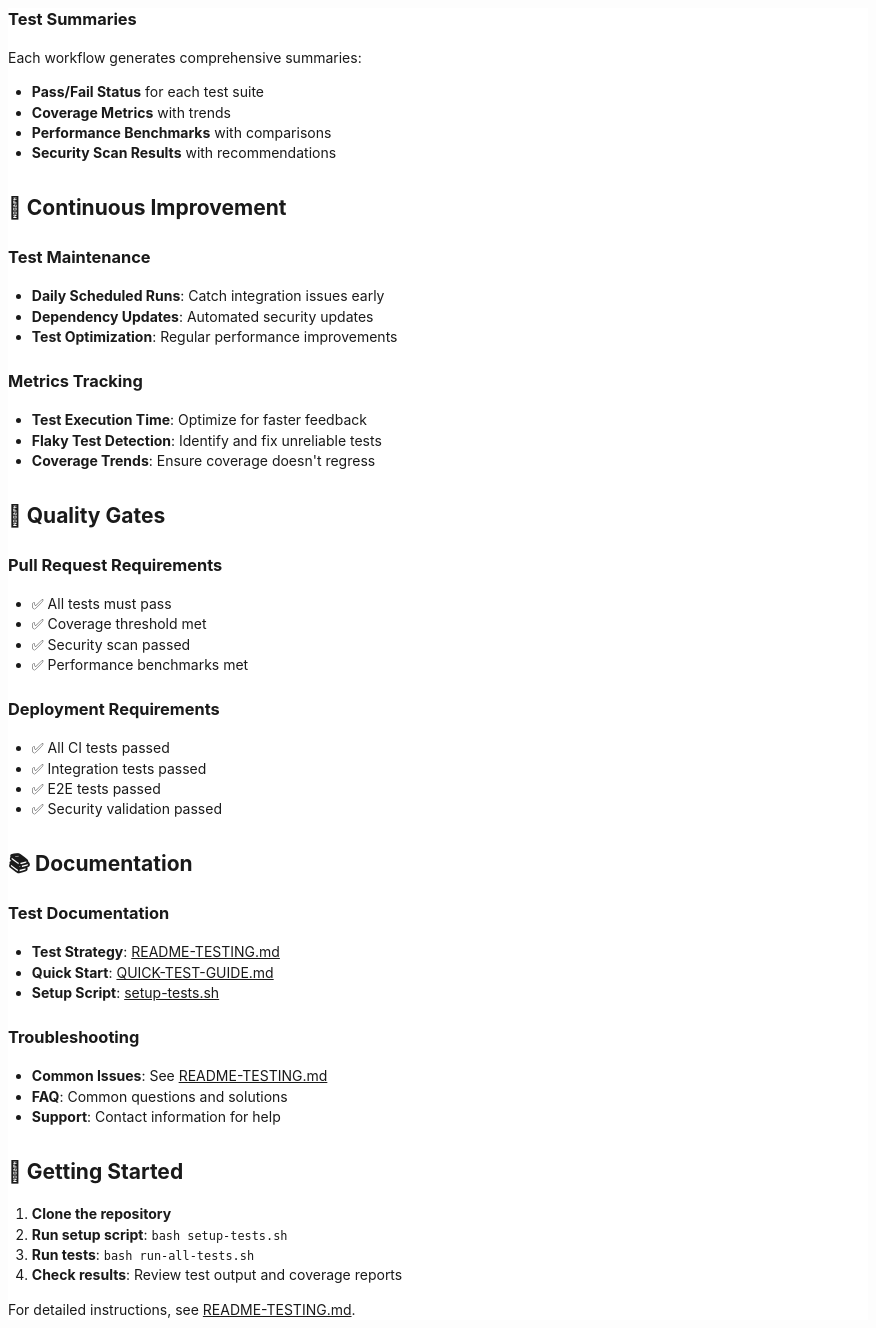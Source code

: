 ### Test Summaries
Each workflow generates comprehensive summaries:
- **Pass/Fail Status** for each test suite
- **Coverage Metrics** with trends
- **Performance Benchmarks** with comparisons
- **Security Scan Results** with recommendations

## 🔄 Continuous Improvement

### Test Maintenance
- **Daily Scheduled Runs**: Catch integration issues early
- **Dependency Updates**: Automated security updates
- **Test Optimization**: Regular performance improvements

### Metrics Tracking
- **Test Execution Time**: Optimize for faster feedback
- **Flaky Test Detection**: Identify and fix unreliable tests
- **Coverage Trends**: Ensure coverage doesn't regress

## 🎯 Quality Gates

### Pull Request Requirements
- ✅ All tests must pass
- ✅ Coverage threshold met
- ✅ Security scan passed
- ✅ Performance benchmarks met

### Deployment Requirements
- ✅ All CI tests passed
- ✅ Integration tests passed
- ✅ E2E tests passed
- ✅ Security validation passed

## 📚 Documentation

### Test Documentation
- **Test Strategy**: [README-TESTING.md](README-TESTING.md)
- **Quick Start**: [QUICK-TEST-GUIDE.md](QUICK-TEST-GUIDE.md)
- **Setup Script**: [setup-tests.sh](setup-tests.sh)

### Troubleshooting
- **Common Issues**: See [README-TESTING.md](README-TESTING.md#troubleshooting)
- **FAQ**: Common questions and solutions
- **Support**: Contact information for help

## 🎉 Getting Started

1. **Clone the repository**
2. **Run setup script**: `bash setup-tests.sh`
3. **Run tests**: `bash run-all-tests.sh`
4. **Check results**: Review test output and coverage reports

For detailed instructions, see [README-TESTING.md](README-TESTING.md).